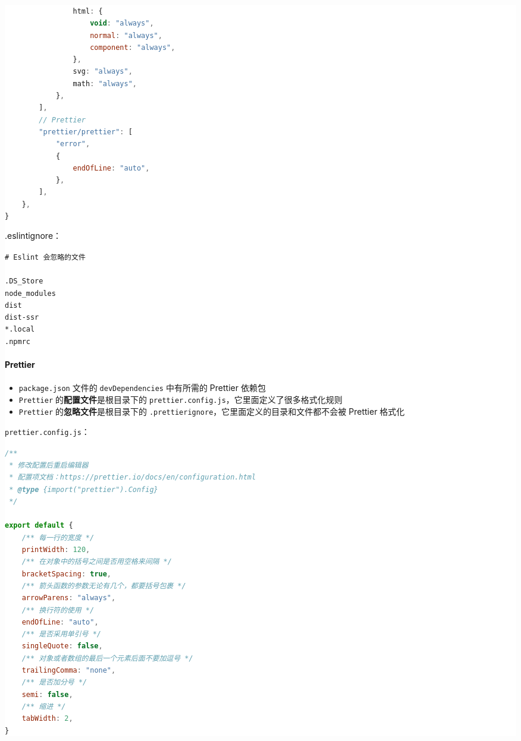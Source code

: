 ```js
                html: {
                    void: "always",
                    normal: "always",
                    component: "always",
                },
                svg: "always",
                math: "always",
            },
        ],
        // Prettier
        "prettier/prettier": [
            "error",
            {
                endOfLine: "auto",
            },
        ],
    },
}
```

.eslintignore：

```text
# Eslint 会忽略的文件

.DS_Store
node_modules
dist
dist-ssr
*.local
.npmrc
```

#### Prettier

-   `package.json` 文件的 `devDependencies` 中有所需的 Prettier 依赖包
-   `Prettier` 的**配置文件**是根目录下的 `prettier.config.js`，它里面定义了很多格式化规则
-   `Prettier` 的**忽略文件**是根目录下的 `.prettierignore`，它里面定义的目录和文件都不会被 Prettier 格式化

`prettier.config.js`：

```js
/**
 * 修改配置后重启编辑器
 * 配置项文档：https://prettier.io/docs/en/configuration.html
 * @type {import("prettier").Config}
 */

export default {
    /** 每一行的宽度 */
    printWidth: 120,
    /** 在对象中的括号之间是否用空格来间隔 */
    bracketSpacing: true,
    /** 箭头函数的参数无论有几个，都要括号包裹 */
    arrowParens: "always",
    /** 换行符的使用 */
    endOfLine: "auto",
    /** 是否采用单引号 */
    singleQuote: false,
    /** 对象或者数组的最后一个元素后面不要加逗号 */
    trailingComma: "none",
    /** 是否加分号 */
    semi: false,
    /** 缩进 */
    tabWidth: 2,
}
```